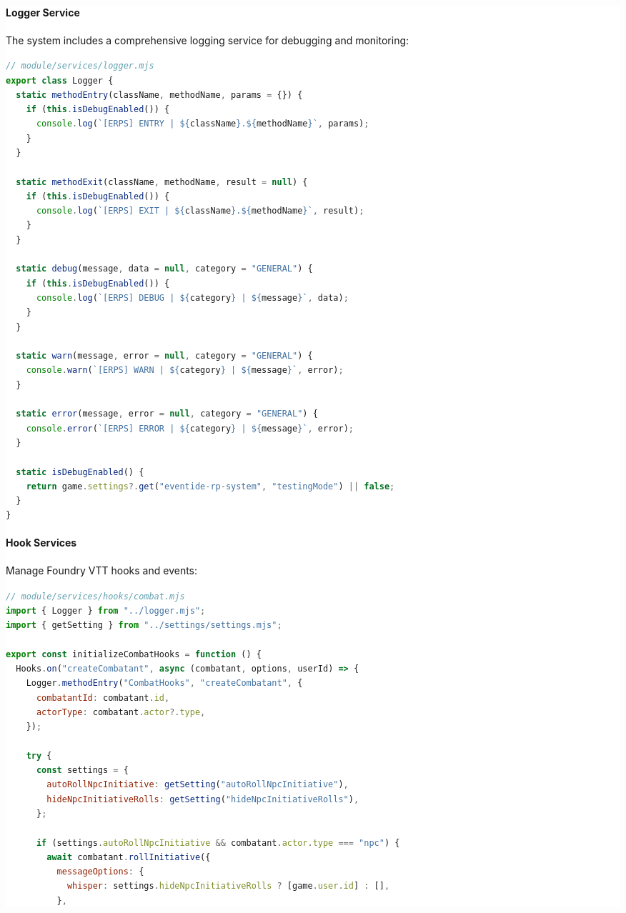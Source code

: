 #### Logger Service

The system includes a comprehensive logging service for debugging and monitoring:

```javascript
// module/services/logger.mjs
export class Logger {
  static methodEntry(className, methodName, params = {}) {
    if (this.isDebugEnabled()) {
      console.log(`[ERPS] ENTRY | ${className}.${methodName}`, params);
    }
  }

  static methodExit(className, methodName, result = null) {
    if (this.isDebugEnabled()) {
      console.log(`[ERPS] EXIT | ${className}.${methodName}`, result);
    }
  }

  static debug(message, data = null, category = "GENERAL") {
    if (this.isDebugEnabled()) {
      console.log(`[ERPS] DEBUG | ${category} | ${message}`, data);
    }
  }

  static warn(message, error = null, category = "GENERAL") {
    console.warn(`[ERPS] WARN | ${category} | ${message}`, error);
  }

  static error(message, error = null, category = "GENERAL") {
    console.error(`[ERPS] ERROR | ${category} | ${message}`, error);
  }

  static isDebugEnabled() {
    return game.settings?.get("eventide-rp-system", "testingMode") || false;
  }
}
```

#### Hook Services

Manage Foundry VTT hooks and events:

```javascript
// module/services/hooks/combat.mjs
import { Logger } from "../logger.mjs";
import { getSetting } from "../settings/settings.mjs";

export const initializeCombatHooks = function () {
  Hooks.on("createCombatant", async (combatant, options, userId) => {
    Logger.methodEntry("CombatHooks", "createCombatant", {
      combatantId: combatant.id,
      actorType: combatant.actor?.type,
    });

    try {
      const settings = {
        autoRollNpcInitiative: getSetting("autoRollNpcInitiative"),
        hideNpcInitiativeRolls: getSetting("hideNpcInitiativeRolls"),
      };

      if (settings.autoRollNpcInitiative && combatant.actor.type === "npc") {
        await combatant.rollInitiative({
          messageOptions: {
            whisper: settings.hideNpcInitiativeRolls ? [game.user.id] : [],
          },
```